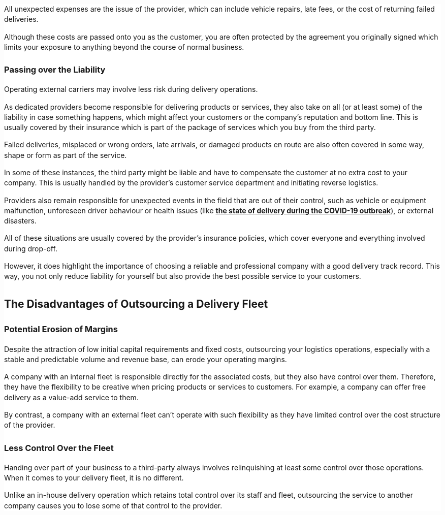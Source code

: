 All unexpected expenses are the issue of the provider, which can include vehicle repairs, late fees, or the cost of returning failed deliveries.

Although these costs are passed onto you as the customer, you are often protected by the agreement you originally signed which limits your exposure to anything beyond the course of normal business.

### Passing over the Liability

Operating external carriers may involve less risk during delivery operations.

As dedicated providers become responsible for delivering products or services, they also take on all (or at least some) of the liability in case something happens, which might affect your customers or the company’s reputation and bottom line. This is usually covered by their insurance which is part of the package of services which you buy from the third party.

Failed deliveries, misplaced or wrong orders, late arrivals, or damaged products en route are also often covered in some way, shape or form as part of the service.

In some of these instances, the third party might be liable and have to compensate the customer at no extra cost to your company. This is usually handled by the provider’s customer service department and initiating reverse logistics.

Providers also remain responsible for unexpected events in the field that are out of their control, such as vehicle or equipment malfunction, unforeseen driver behaviour or health issues (like [**the state of delivery during the COVID-19 outbreak**](https://elogii.com/blog/the-state-of-delivery-in-time-of-the-coronavirus/)), or external disasters.

All of these situations are usually covered by the provider’s insurance policies, which cover everyone and everything involved during drop-off.

However, it does highlight the importance of choosing a reliable and professional company with a good delivery track record. This way, you not only reduce liability for yourself but also provide the best possible service to your customers.

## The Disadvantages of Outsourcing a Delivery Fleet

### Potential Erosion of Margins

Despite the attraction of low initial capital requirements and fixed costs, outsourcing your logistics operations, especially with a stable and predictable volume and revenue base, can erode your operating margins.

A company with an internal fleet is responsible directly for the associated costs, but they also have control over them. Therefore, they have the flexibility to be creative when pricing products or services to customers. For example, a company can offer free delivery as a value-add service to them.

By contrast, a company with an external fleet can’t operate with such flexibility as they have limited control over the cost structure of the provider.

### Less Control Over the Fleet

Handing over part of your business to a third-party always involves relinquishing at least some control over those operations. When it comes to your delivery fleet, it is no different.

Unlike an in-house delivery operation which retains total control over its staff and fleet, outsourcing the service to another company causes you to lose some of that control to the provider.
